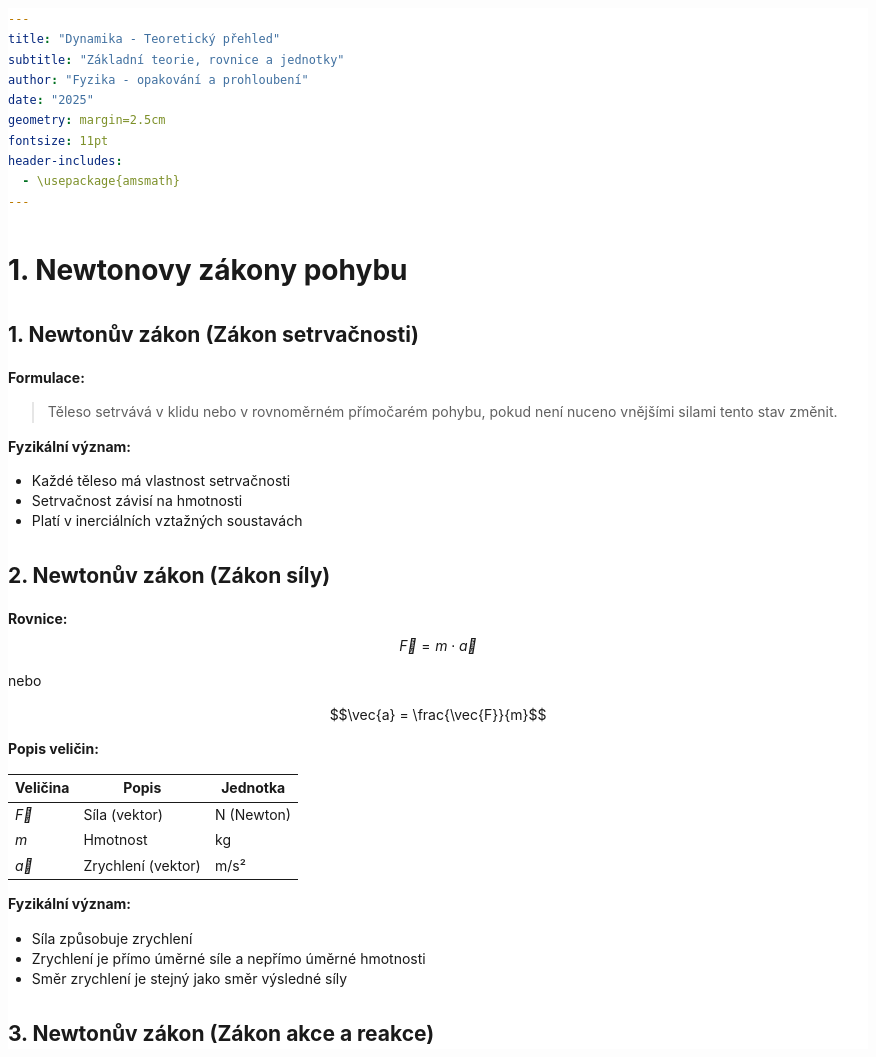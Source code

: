 ```yaml
---
title: "Dynamika - Teoretický přehled"
subtitle: "Základní teorie, rovnice a jednotky"
author: "Fyzika - opakování a prohloubení"
date: "2025"
geometry: margin=2.5cm
fontsize: 11pt
header-includes:
  - \usepackage{amsmath}
---
```


# 1. Newtonovy zákony pohybu

## 1. Newtonův zákon (Zákon setrvačnosti)

**Formulace:**
> Těleso setrvává v klidu nebo v rovnoměrném přímočarém pohybu, pokud není nuceno vnějšími silami tento stav změnit.

**Fyzikální význam:**
- Každé těleso má vlastnost setrvačnosti
- Setrvačnost závisí na hmotnosti
- Platí v inerciálních vztažných soustavách

## 2. Newtonův zákon (Zákon síly)

**Rovnice:**
$$\vec{F} = m \cdot \vec{a}$$

nebo

$$\vec{a} = \frac{\vec{F}}{m}$$

**Popis veličin:**

| Veličina | Popis | Jednotka |
|----------|-------|----------|
| $\vec{F}$ | Síla (vektor) | N (Newton) |
| $m$ | Hmotnost | kg |
| $\vec{a}$ | Zrychlení (vektor) | m/s² |

**Fyzikální význam:**
- Síla způsobuje zrychlení
- Zrychlení je přímo úměrné síle a nepřímo úměrné hmotnosti
- Směr zrychlení je stejný jako směr výsledné síly

## 3. Newtonův zákon (Zákon akce a reakce)

